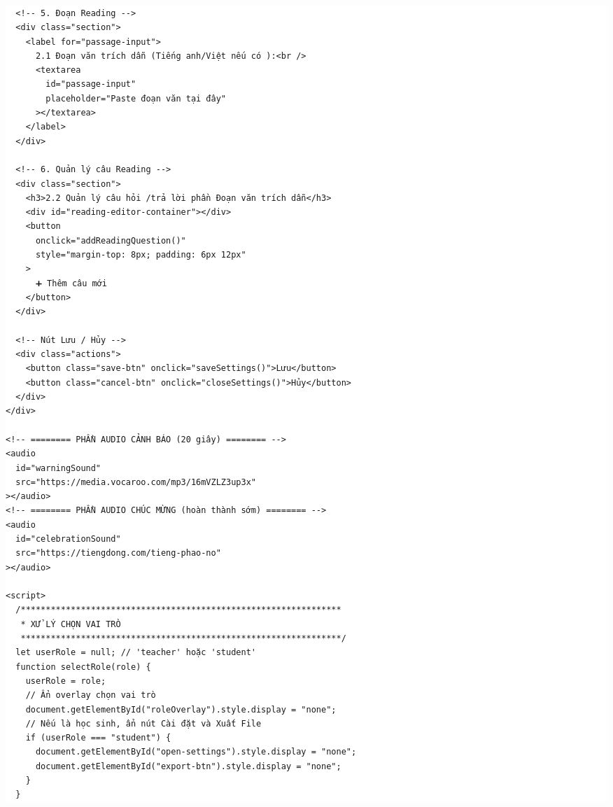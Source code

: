       <!-- 5. Đoạn Reading -->
      <div class="section">
        <label for="passage-input">
          2.1 Đoạn văn trích dẫn (Tiếng anh/Việt nếu có ):<br />
          <textarea
            id="passage-input"
            placeholder="Paste đoạn văn tại đây"
          ></textarea>
        </label>
      </div>

      <!-- 6. Quản lý câu Reading -->
      <div class="section">
        <h3>2.2 Quản lý câu hỏi /trả lời phần Đoạn văn trích dẫn</h3>
        <div id="reading-editor-container"></div>
        <button
          onclick="addReadingQuestion()"
          style="margin-top: 8px; padding: 6px 12px"
        >
          ➕ Thêm câu mới
        </button>
      </div>

      <!-- Nút Lưu / Hủy -->
      <div class="actions">
        <button class="save-btn" onclick="saveSettings()">Lưu</button>
        <button class="cancel-btn" onclick="closeSettings()">Hủy</button>
      </div>
    </div>

    <!-- ======== PHẦN AUDIO CẢNH BÁO (20 giây) ======== -->
    <audio
      id="warningSound"
      src="https://media.vocaroo.com/mp3/16mVZLZ3up3x"
    ></audio>
    <!-- ======== PHẦN AUDIO CHÚC MỪNG (hoàn thành sớm) ======== -->
    <audio
      id="celebrationSound"
      src="https://tiengdong.com/tieng-phao-no"
    ></audio>

    <script>
      /****************************************************************
       * XỬ LÝ CHỌN VAI TRÒ
       ****************************************************************/
      let userRole = null; // 'teacher' hoặc 'student'
      function selectRole(role) {
        userRole = role;
        // Ẩn overlay chọn vai trò
        document.getElementById("roleOverlay").style.display = "none";
        // Nếu là học sinh, ẩn nút Cài đặt và Xuất File
        if (userRole === "student") {
          document.getElementById("open-settings").style.display = "none";
          document.getElementById("export-btn").style.display = "none";
        }
      }
